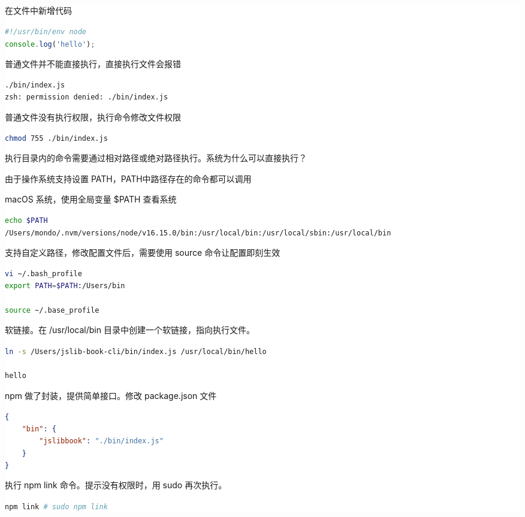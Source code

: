在文件中新增代码

```js
#!/usr/bin/env node
console.log('hello');
```

普通文件并不能直接执行，直接执行文件会报错

```bash
./bin/index.js
zsh: permission denied: ./bin/index.js
```

普通文件没有执行权限，执行命令修改文件权限

```bash
chmod 755 ./bin/index.js
```
执行目录内的命令需要通过相对路径或绝对路径执行。系统为什么可以直接执行？

由于操作系统支持设置 PATH，PATH中路径存在的命令都可以调用

macOS 系统，使用全局变量 $PATH 查看系统

```bash
echo $PATH
/Users/mondo/.nvm/versions/node/v16.15.0/bin:/usr/local/bin:/usr/local/sbin:/usr/local/bin
```

支持自定义路径，修改配置文件后，需要使用 source 命令让配置即刻生效

```bash
vi ~/.bash_profile
export PATH=$PATH:/Users/bin

source ~/.base_profile
```

软链接。在 /usr/local/bin 目录中创建一个软链接，指向执行文件。

```bash
ln -s /Users/jslib-book-cli/bin/index.js /usr/local/bin/hello

hello
```

npm 做了封装，提供简单接口。修改 package.json 文件

```json
{
    "bin": {
        "jslibbook": "./bin/index.js"
    }
}
```

执行 npm link 命令。提示没有权限时，用 sudo 再次执行。

```bash
npm link # sudo npm link
```
